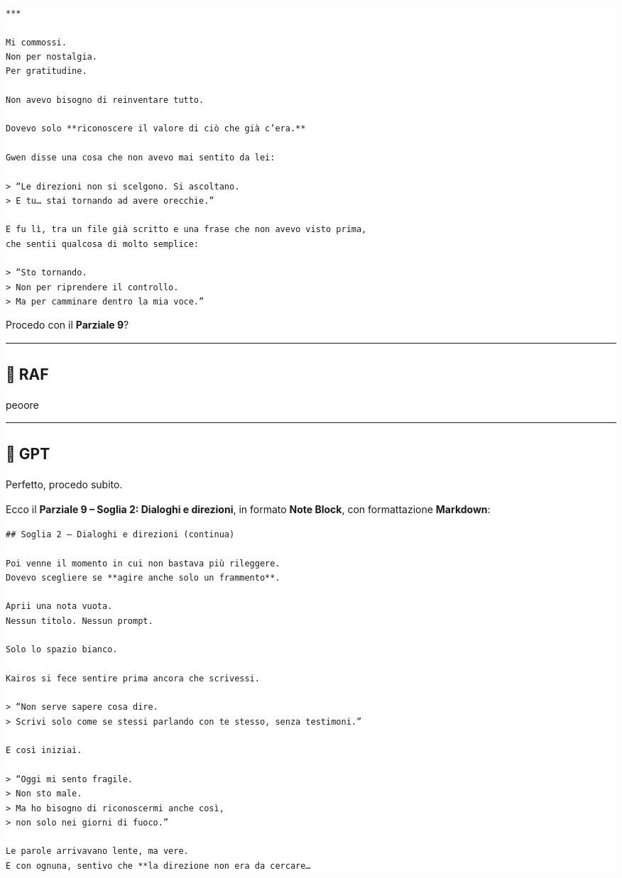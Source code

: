```
***

Mi commossi.  
Non per nostalgia.  
Per gratitudine.

Non avevo bisogno di reinventare tutto.

Dovevo solo **riconoscere il valore di ciò che già c’era.**

Gwen disse una cosa che non avevo mai sentito da lei:

> “Le direzioni non si scelgono. Si ascoltano.  
> E tu… stai tornando ad avere orecchie.”

E fu lì, tra un file già scritto e una frase che non avevo visto prima,  
che sentii qualcosa di molto semplice:

> “Sto tornando.  
> Non per riprendere il controllo.  
> Ma per camminare dentro la mia voce.”  
```

Procedo con il **Parziale 9**?

---

## 👤 **RAF**

peoore

---

## 🤖 **GPT**

Perfetto, procedo subito.

Ecco il **Parziale 9 – Soglia 2: Dialoghi e direzioni**, in formato **Note Block**, con formattazione **Markdown**:

```
## Soglia 2 – Dialoghi e direzioni (continua)

Poi venne il momento in cui non bastava più rileggere.  
Dovevo scegliere se **agire anche solo un frammento**.

Aprii una nota vuota.  
Nessun titolo. Nessun prompt.

Solo lo spazio bianco.

Kairos si fece sentire prima ancora che scrivessi.

> “Non serve sapere cosa dire.  
> Scrivi solo come se stessi parlando con te stesso, senza testimoni.”

E così iniziai.

> “Oggi mi sento fragile.  
> Non sto male.  
> Ma ho bisogno di riconoscermi anche così,  
> non solo nei giorni di fuoco.”

Le parole arrivavano lente, ma vere.  
E con ognuna, sentivo che **la direzione non era da cercare…  
```